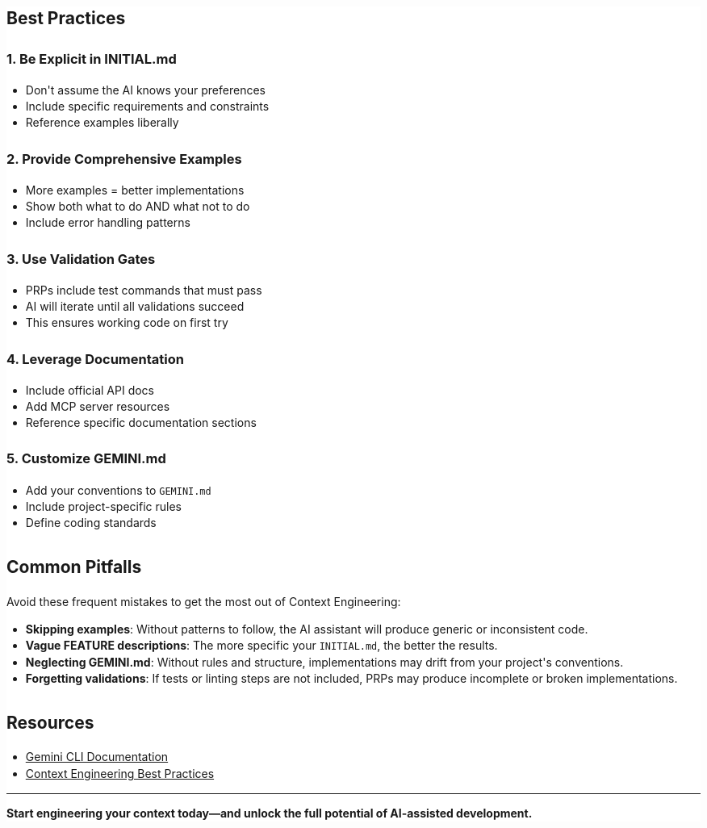 ## Best Practices

### 1. Be Explicit in INITIAL.md
- Don't assume the AI knows your preferences
- Include specific requirements and constraints
- Reference examples liberally

### 2. Provide Comprehensive Examples
- More examples = better implementations
- Show both what to do AND what not to do
- Include error handling patterns

### 3. Use Validation Gates
- PRPs include test commands that must pass
- AI will iterate until all validations succeed
- This ensures working code on first try

### 4. Leverage Documentation
- Include official API docs
- Add MCP server resources
- Reference specific documentation sections

### 5. Customize GEMINI.md
- Add your conventions to `GEMINI.md`
- Include project-specific rules
- Define coding standards

## Common Pitfalls

Avoid these frequent mistakes to get the most out of Context Engineering:

- **Skipping examples**: Without patterns to follow, the AI assistant will produce generic or inconsistent code.
- **Vague FEATURE descriptions**: The more specific your `INITIAL.md`, the better the results.
- **Neglecting GEMINI.md**: Without rules and structure, implementations may drift from your project's conventions.
- **Forgetting validations**: If tests or linting steps are not included, PRPs may produce incomplete or broken implementations.

## Resources

- [Gemini CLI Documentation](https://github.com/google/gemini-cli)
- [Context Engineering Best Practices](https://www.philschmid.de/context-engineering)

---

**Start engineering your context today—and unlock the full potential of AI-assisted development.**
